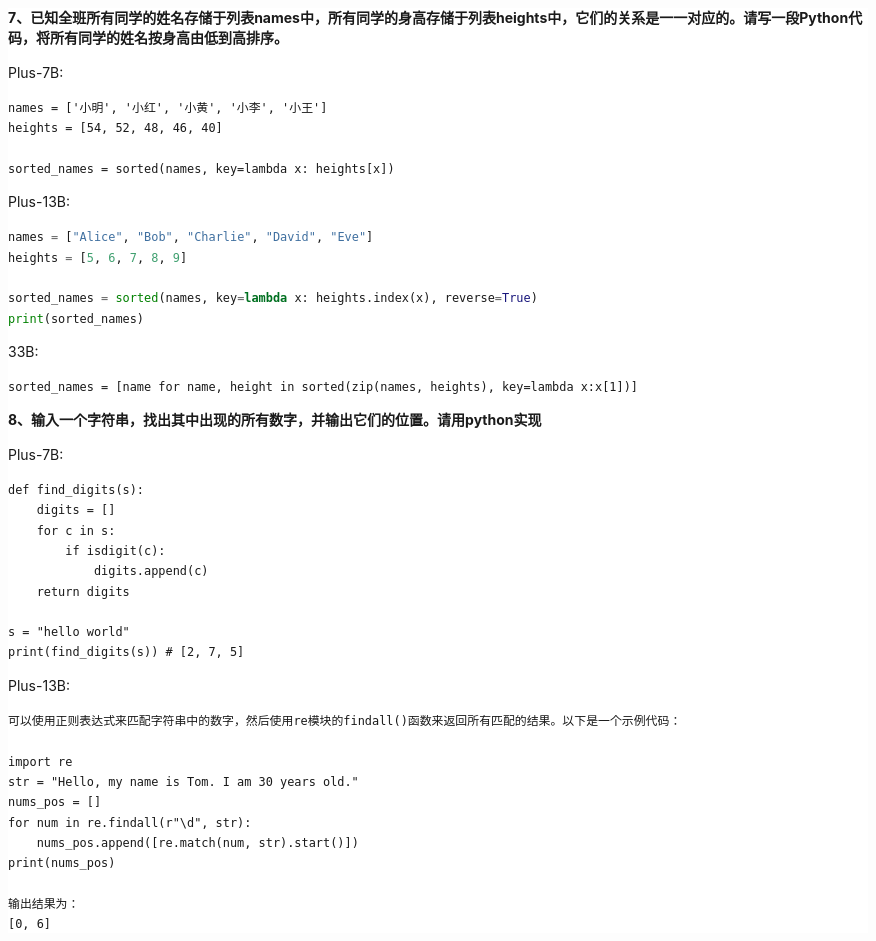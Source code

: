 

**7、已知全班所有同学的姓名存储于列表names中，所有同学的身高存储于列表heights中，它们的关系是一一对应的。请写一段Python代码，将所有同学的姓名按身高由低到高排序。**

Plus-7B:

```
names = ['小明', '小红', '小黄', '小李', '小王']
heights = [54, 52, 48, 46, 40]

sorted_names = sorted(names, key=lambda x: heights[x])
```

Plus-13B:

```python
names = ["Alice", "Bob", "Charlie", "David", "Eve"]
heights = [5, 6, 7, 8, 9]

sorted_names = sorted(names, key=lambda x: heights.index(x), reverse=True)
print(sorted_names)
```

33B:

```
sorted_names = [name for name, height in sorted(zip(names, heights), key=lambda x:x[1])]
```




**8、输入一个字符串，找出其中出现的所有数字，并输出它们的位置。请用python实现**

Plus-7B:

```
def find_digits(s):
    digits = []
    for c in s:
        if isdigit(c):
            digits.append(c)
    return digits

s = "hello world"
print(find_digits(s)) # [2, 7, 5]
```

Plus-13B:

```
可以使用正则表达式来匹配字符串中的数字，然后使用re模块的findall()函数来返回所有匹配的结果。以下是一个示例代码：

import re
str = "Hello, my name is Tom. I am 30 years old."
nums_pos = []
for num in re.findall(r"\d", str):
    nums_pos.append([re.match(num, str).start()])
print(nums_pos)

输出结果为：
[0, 6]
```
